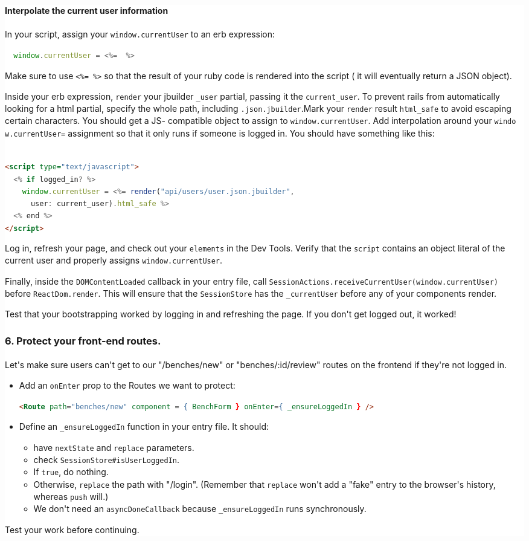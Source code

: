#### Interpolate the current user information

In your script, assign your `window.currentUser` to an erb expression:

```js
  window.currentUser = <%=  %>
```

Make sure to use `<%= %>` so that the result of your ruby code is rendered into the
script ( it will eventually return a JSON object).

Inside your erb expression, `render` your jbuilder `_user` partial, passing it
the `current_user`. To prevent rails from automatically looking for a html
partial, specify the whole path, including `.json.jbuilder`.Mark your `render`
result `html_safe` to avoid escaping certain characters. You should get a JS-
compatible object to assign to `window.currentUser`. Add interpolation around
your  `window.currentUser=` assignment so that it only runs if someone is logged
in. You should have something like this:

```html

<script type="text/javascript">
  <% if logged_in? %>
    window.currentUser = <%= render("api/users/user.json.jbuilder", 
      user: current_user).html_safe %>
  <% end %>
</script>

```

Log in, refresh your page, and check out your `elements` in the Dev Tools.
Verify that the  `script` contains an object literal of the current user and
properly assigns  `window.currentUser`.

Finally, inside the `DOMContentLoaded` callback in your entry file, call
`SessionActions.receiveCurrentUser(window.currentUser)` before
`ReactDom.render`. This will ensure that the `SessionStore` has the
`_currentUser` before any of your components render.

Test that your bootstrapping worked by logging in and refreshing the page. If you 
don't get logged out, it worked!

### 6. Protect your front-end routes.

Let's make sure users can't get to our "/benches/new" or "benches/:id/review" routes on the frontend if they're not logged in.

  * Add an `onEnter` prop to the Routes we want to protect:

    ```html
    <Route path="benches/new" component = { BenchForm } onEnter={ _ensureLoggedIn } />
    ```
  * Define an `_ensureLoggedIn` function in your entry file. It should:
    * have `nextState` and `replace` parameters.
    * check `SessionStore#isUserLoggedIn`.
    * If `true`, do nothing.
    * Otherwise, `replace` the path with "/login". (Remember that `replace` won't
    add a "fake" entry to the browser's history, whereas `push` will.)
    * We don't need an `asyncDoneCallback` because `_ensureLoggedIn` runs synchronously.

Test your work before continuing.
